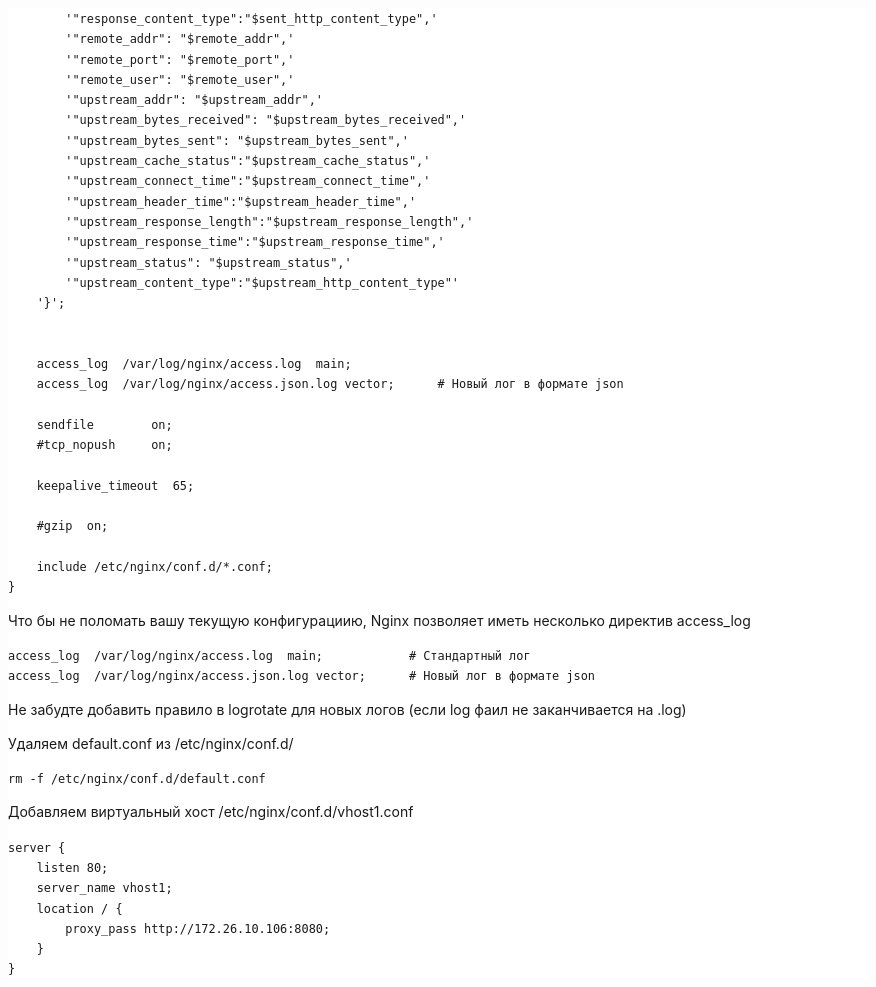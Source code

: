```text
        '"response_content_type":"$sent_http_content_type",'
        '"remote_addr": "$remote_addr",'
        '"remote_port": "$remote_port",'
        '"remote_user": "$remote_user",'
        '"upstream_addr": "$upstream_addr",'
        '"upstream_bytes_received": "$upstream_bytes_received",'
        '"upstream_bytes_sent": "$upstream_bytes_sent",'
        '"upstream_cache_status":"$upstream_cache_status",'
        '"upstream_connect_time":"$upstream_connect_time",'
        '"upstream_header_time":"$upstream_header_time",'
        '"upstream_response_length":"$upstream_response_length",'
        '"upstream_response_time":"$upstream_response_time",'
        '"upstream_status": "$upstream_status",'
        '"upstream_content_type":"$upstream_http_content_type"'
    '}';


    access_log  /var/log/nginx/access.log  main;
    access_log  /var/log/nginx/access.json.log vector;      # Новый лог в формате json

    sendfile        on;
    #tcp_nopush     on;

    keepalive_timeout  65;

    #gzip  on;

    include /etc/nginx/conf.d/*.conf;
}
```

Что бы не поломать вашу текущую конфигурациию, Nginx позволяет иметь несколько директив access_log

```
access_log  /var/log/nginx/access.log  main;            # Стандартный лог
access_log  /var/log/nginx/access.json.log vector;      # Новый лог в формате json
```

Не забудте добавить правило в logrotate для новых логов (если log фаил не заканчивается на .log)

Удаляем default.conf из /etc/nginx/conf.d/

```
rm -f /etc/nginx/conf.d/default.conf
```

Добавляем виртуальный хост /etc/nginx/conf.d/vhost1.conf

```
server {
    listen 80;
    server_name vhost1;
    location / {
        proxy_pass http://172.26.10.106:8080;
    }
}
```
